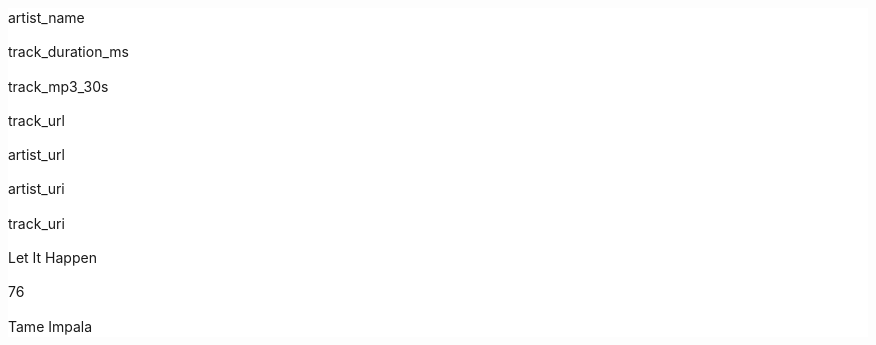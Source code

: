 artist\_name

</th>

<th style="text-align:right;">

track\_duration\_ms

</th>

<th style="text-align:left;">

track\_mp3\_30s

</th>

<th style="text-align:left;">

track\_url

</th>

<th style="text-align:left;">

artist\_url

</th>

<th style="text-align:left;">

artist\_uri

</th>

<th style="text-align:left;">

track\_uri

</th>

</tr>

</thead>

<tbody>

<tr>

<td style="text-align:left;">

Let It Happen

</td>

<td style="text-align:right;">

76

</td>

<td style="text-align:left;">

Tame Impala

</td>
